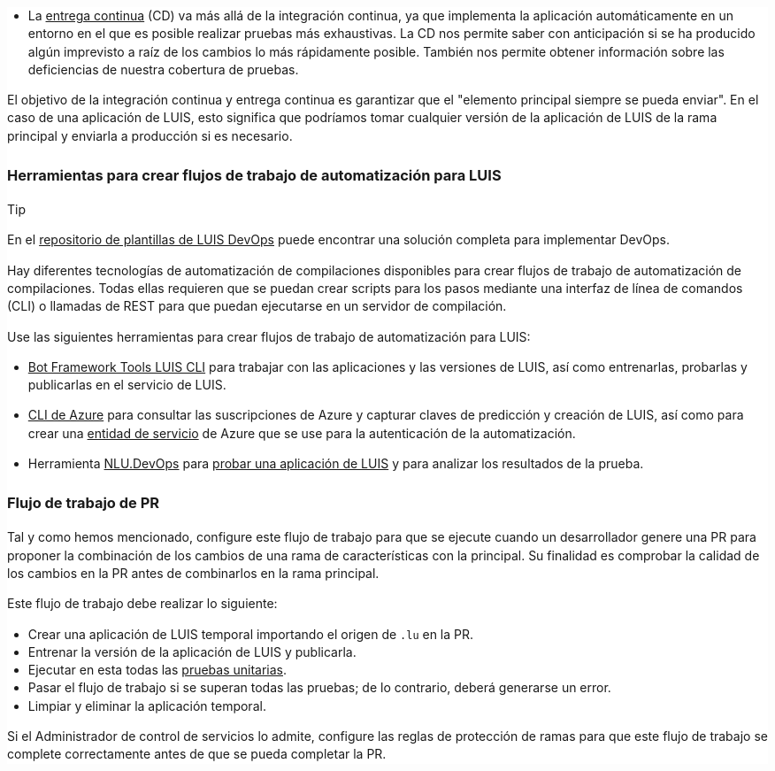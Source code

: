 * La [entrega continua](/azure/devops/learn/what-is-continuous-delivery) (CD) va más allá de la integración continua, ya que implementa la aplicación automáticamente en un entorno en el que es posible realizar pruebas más exhaustivas. La CD nos permite saber con anticipación si se ha producido algún imprevisto a raíz de los cambios lo más rápidamente posible. También nos permite obtener información sobre las deficiencias de nuestra cobertura de pruebas.

El objetivo de la integración continua y entrega continua es garantizar que el "elemento principal siempre se pueda enviar". En el caso de una aplicación de LUIS, esto significa que podríamos tomar cualquier versión de la aplicación de LUIS de la rama principal y enviarla a producción si es necesario.

### <a name="tools-for-building-automation-workflows-for-luis"></a>Herramientas para crear flujos de trabajo de automatización para LUIS

> [!TIP]
> En el [repositorio de plantillas de LUIS DevOps](#apply-devops-to-luis-app-development-using-github-actions) puede encontrar una solución completa para implementar DevOps.

Hay diferentes tecnologías de automatización de compilaciones disponibles para crear flujos de trabajo de automatización de compilaciones. Todas ellas requieren que se puedan crear scripts para los pasos mediante una interfaz de línea de comandos (CLI) o llamadas de REST para que puedan ejecutarse en un servidor de compilación.

Use las siguientes herramientas para crear flujos de trabajo de automatización para LUIS:

* [Bot Framework Tools LUIS CLI](https://github.com/microsoft/botbuilder-tools/tree/master/packages/LUIS) para trabajar con las aplicaciones y las versiones de LUIS, así como entrenarlas, probarlas y publicarlas en el servicio de LUIS.

* [CLI de Azure](/cli/azure/) para consultar las suscripciones de Azure y capturar claves de predicción y creación de LUIS, así como para crear una [entidad de servicio](/cli/azure/ad/sp) de Azure que se use para la autenticación de la automatización.

* Herramienta [NLU.DevOps](https://github.com/microsoft/NLU.DevOps) para [probar una aplicación de LUIS](luis-concept-devops-testing.md) y para analizar los resultados de la prueba.

### <a name="the-pr-workflow"></a>Flujo de trabajo de PR

Tal y como hemos mencionado, configure este flujo de trabajo para que se ejecute cuando un desarrollador genere una PR para proponer la combinación de los cambios de una rama de características con la principal. Su finalidad es comprobar la calidad de los cambios en la PR antes de combinarlos en la rama principal.

Este flujo de trabajo debe realizar lo siguiente:

* Crear una aplicación de LUIS temporal importando el origen de `.lu` en la PR.
* Entrenar la versión de la aplicación de LUIS y publicarla.
* Ejecutar en esta todas las [pruebas unitarias](luis-concept-devops-testing.md).
* Pasar el flujo de trabajo si se superan todas las pruebas; de lo contrario, deberá generarse un error.
* Limpiar y eliminar la aplicación temporal.

Si el Administrador de control de servicios lo admite, configure las reglas de protección de ramas para que este flujo de trabajo se complete correctamente antes de que se pueda completar la PR.
